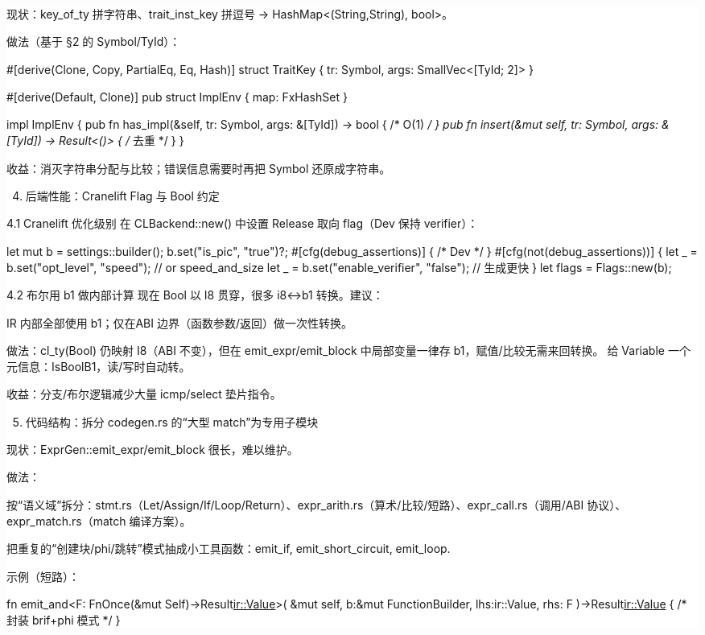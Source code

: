 现状：key_of_ty 拼字符串、trait_inst_key 拼逗号 → HashMap<(String,String), bool>。

做法（基于 §2 的 Symbol/TyId）：

#[derive(Clone, Copy, PartialEq, Eq, Hash)]
struct TraitKey { tr: Symbol, args: SmallVec<[TyId; 2]> }

#[derive(Default, Clone)]
pub struct ImplEnv { map: FxHashSet<TraitKey> }

impl ImplEnv {
pub fn has_impl(&self, tr: Symbol, args: &[TyId]) -> bool { /* O(1) */ }
pub fn insert(&mut self, tr: Symbol, args: &[TyId]) -> Result<()> { /* 去重 */ }
}


收益：消灭字符串分配与比较；错误信息需要时再把 Symbol 还原成字符串。

4. 后端性能：Cranelift Flag 与 Bool 约定

4.1 Cranelift 优化级别
在 CLBackend::new() 中设置 Release 取向 flag（Dev 保持 verifier）：

let mut b = settings::builder();
b.set("is_pic", "true")?;
#[cfg(debug_assertions)]
{ /* Dev */ }
#[cfg(not(debug_assertions))]
{
let _ = b.set("opt_level", "speed");        // or speed_and_size
let _ = b.set("enable_verifier", "false");  // 生成更快
}
let flags = Flags::new(b);


4.2 布尔用 b1 做内部计算
现在 Bool 以 I8 贯穿，很多 i8<->b1 转换。建议：

IR 内部全部使用 b1；仅在ABI 边界（函数参数/返回）做一次性转换。

做法：cl_ty(Bool) 仍映射 I8（ABI 不变），但在 emit_expr/emit_block 中局部变量一律存 b1，赋值/比较无需来回转换。
给 Variable 一个元信息：IsBoolB1，读/写时自动转。

收益：分支/布尔逻辑减少大量 icmp/select 垫片指令。

5. 代码结构：拆分 codegen.rs 的“大型 match”为专用子模块

现状：ExprGen::emit_expr/emit_block 很长，难以维护。

做法：

按“语义域”拆分：stmt.rs（Let/Assign/If/Loop/Return）、expr_arith.rs（算术/比较/短路）、expr_call.rs（调用/ABI 协议）、expr_match.rs（match 编译方案）。

把重复的“创建块/phi/跳转”模式抽成小工具函数：emit_if, emit_short_circuit, emit_loop.

示例（短路）：

fn emit_and<F: FnOnce(&mut Self)->Result<ir::Value>>(
&mut self, b:&mut FunctionBuilder, lhs:ir::Value, rhs: F
)->Result<ir::Value> { /* 封装 brif+phi 模式 */ }
